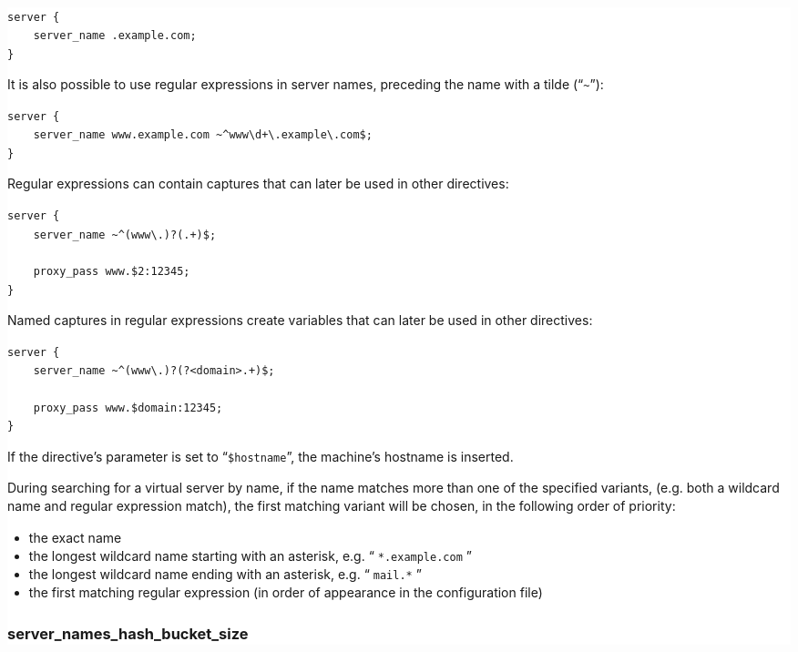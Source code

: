 ```nginx
server {
    server_name .example.com;
}

```


It is also possible to use regular expressions in server names,
preceding the name with a tilde (“`~`”):

```nginx
server {
    server_name www.example.com ~^www\d+\.example\.com$;
}

```


Regular expressions can contain captures that can later
be used in other directives:

```nginx
server {
    server_name ~^(www\.)?(.+)$;

    proxy_pass www.$2:12345;
}

```


Named captures in regular expressions create variables
that can later be used in other directives:

```nginx
server {
    server_name ~^(www\.)?(?<domain>.+)$;

    proxy_pass www.$domain:12345;
}

```


If the directive’s parameter is set to “`$hostname`”, the
machine’s hostname is inserted.

During searching for a virtual server by name,
if the name matches more than one of the specified variants,
(e.g. both a wildcard name and regular expression match), the first matching
variant will be chosen, in the following order of priority:
- the exact name
- the longest wildcard name starting with an asterisk, e.g. “ `*.example.com` ”
- the longest wildcard name ending with an asterisk, e.g. “ `mail.*` ”
- the first matching regular expression (in order of appearance in the configuration file)
### server_names_hash_bucket_size
